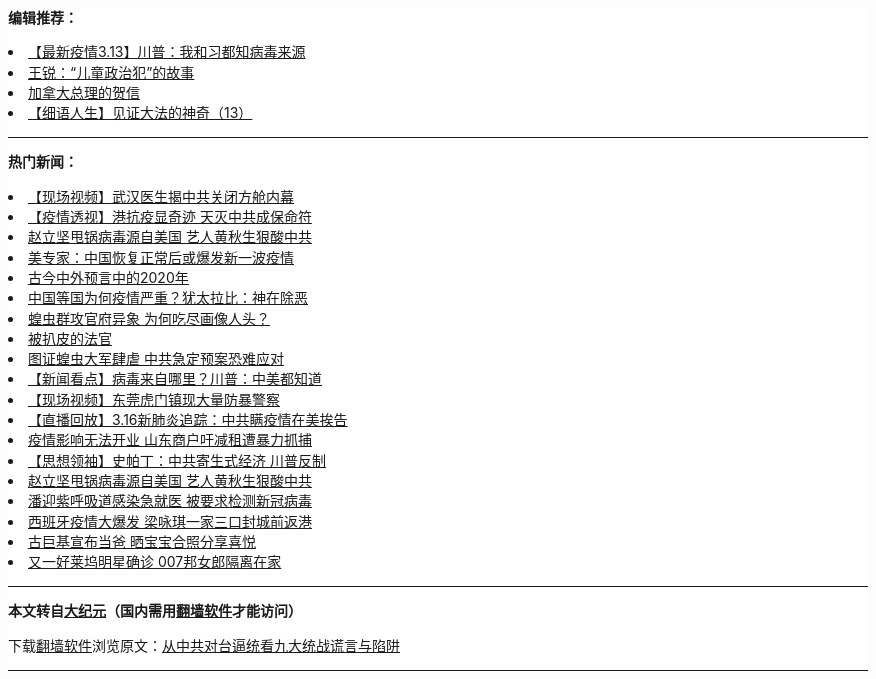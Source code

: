 
<strong>编辑推荐：</strong>
<li><a href="/gb/20/3/12/n11936755.md#1">【最新疫情3.13】川普：我和习都知病毒来源</a></li>
<li><a href="/gb/18/6/13/n10479888.md#1" target="_blank">王锐：“儿童政治犯”的故事</a></li><li><a href="/gb/15/12/10/n4593139.md?dfh#1" target="_blank">加拿大总理的贺信</a></li><li><a href="/gb/18/7/20/n10578907.md#1" target="_blank">【细语人生】见证大法的神奇（13）</a></li>
<hr>

<strong>热门新闻：</strong>
<li><a href="/gb/20/3/16/n11943071.md#1">【现场视频】武汉医生揭中共关闭方舱内幕</a></li>
<li><a href="/gb/20/3/15/n11942593.md#1">【疫情透视】港抗疫显奇迹 天灭中共成保命符</a></li>
<li><a href="/gb/20/3/15/n11942589.md#1">赵立坚甩锅病毒源自美国 艺人黄秋生狠酸中共</a></li>
<li><a href="/gb/20/3/16/n11943151.md#1">美专家：中国恢复正常后或爆发新一波疫情</a></li>
<li><a href="/gb/20/2/18/n11877949.md#1">古今中外预言中的2020年</a></li>
<li><a href="/gb/20/3/9/n11926997.md#1">中国等国为何疫情严重？犹太拉比：神在除恶</a></li>
<li><a href="/gb/20/2/29/n11905232.md#1">蝗虫群攻官府异象 为何吃尽画像人头？</a></li>
<li><a href="/gb/20/3/9/n11925830.md#1">被扒皮的法官</a></li>
<li><a href="/gb/20/3/15/n11942373.md#1">图证蝗虫大军肆虐 中共急定预案恐难应对</a></li>
<li><a href="/gb/20/3/14/n11940769.md#1">【新闻看点】病毒来自哪里？川普：中美都知道</a></li>
<li><a href="/gb/20/3/14/n11941017.md#1">【现场视频】东莞虎门镇现大量防暴警察</a></li>
<li><a href="/gb/20/3/16/n11944429.md#1">【直播回放】3.16新肺炎追踪：中共瞒疫情在美挨告</a></li>
<li><a href="/gb/20/3/16/n11945355.md#1">疫情影响无法开业 山东商户吁减租遭暴力抓捕</a></li>
<li><a href="/gb/20/1/19/n11805341.md#1">【思想领袖】史帕丁：中共寄生式经济 川普反制</a></li>
<li><a href="/gb/20/3/15/n11942589.md#1">赵立坚甩锅病毒源自美国 艺人黄秋生狠酸中共</a></li>
<li><a href="/gb/20/3/15/n11942781.md#1">潘迎紫呼吸道感染急就医 被要求检测新冠病毒</a></li>
<li><a href="/gb/20/3/15/n11942415.md#1">西班牙疫情大爆发 梁咏琪一家三口封城前返港</a></li>
<li><a href="/gb/20/3/16/n11943288.md#1">古巨基宣布当爸 晒宝宝合照分享喜悦</a></li>
<li><a href="/gb/20/3/16/n11943213.md#1">又一好莱坞明星确诊 007邦女郎隔离在家</a></li>
<hr>

<strong>本文转自<a href="https://www.epochtimes.com">大纪元</a>（国内需用<a href="https://github.com/bannedbook/fanqiang/wiki">翻墙软件</a>才能访问）</strong><p>下载<a href="https://github.com/bannedbook/fanqiang/wiki">翻墙软件</a>浏览原文：<a href="https://www.epochtimes.com/gb/19/1/14/n10975965.htm">从中共对台逼统看九大统战谎言与陷阱</a></p><hr>
